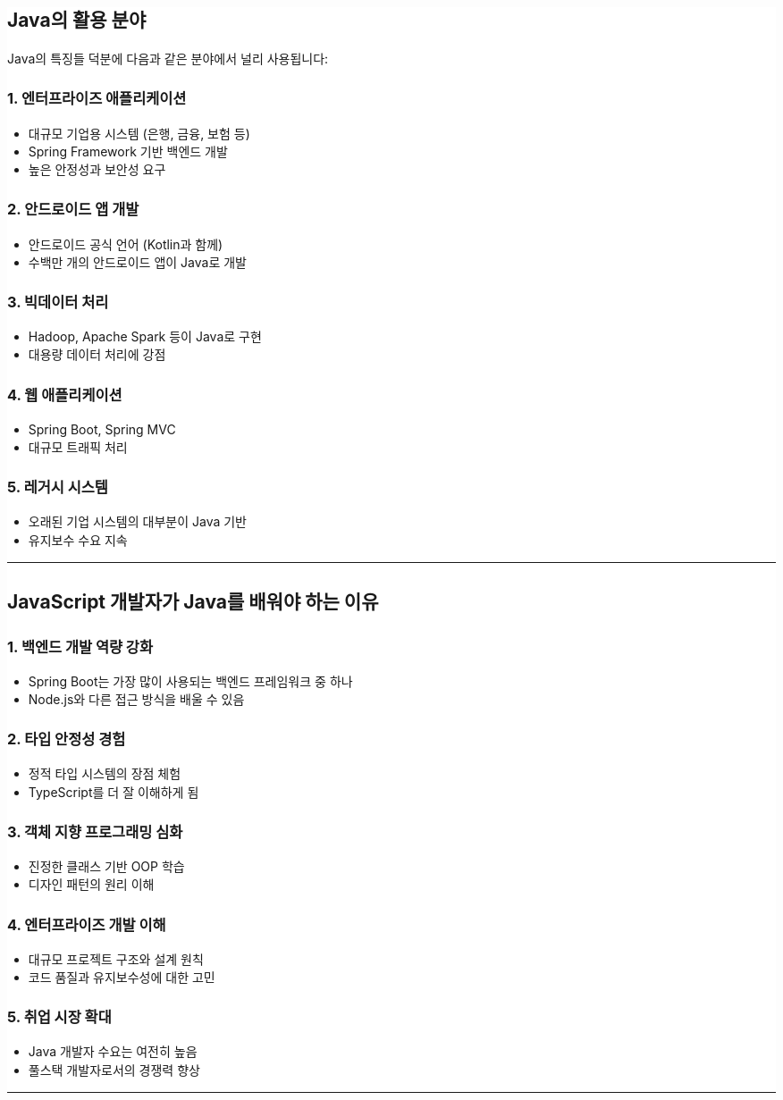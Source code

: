 
## Java의 활용 분야

Java의 특징들 덕분에 다음과 같은 분야에서 널리 사용됩니다:

### 1. 엔터프라이즈 애플리케이션
- 대규모 기업용 시스템 (은행, 금융, 보험 등)
- Spring Framework 기반 백엔드 개발
- 높은 안정성과 보안성 요구

### 2. 안드로이드 앱 개발
- 안드로이드 공식 언어 (Kotlin과 함께)
- 수백만 개의 안드로이드 앱이 Java로 개발

### 3. 빅데이터 처리
- Hadoop, Apache Spark 등이 Java로 구현
- 대용량 데이터 처리에 강점

### 4. 웹 애플리케이션
- Spring Boot, Spring MVC
- 대규모 트래픽 처리

### 5. 레거시 시스템
- 오래된 기업 시스템의 대부분이 Java 기반
- 유지보수 수요 지속

---

## JavaScript 개발자가 Java를 배워야 하는 이유

### 1. 백엔드 개발 역량 강화
- Spring Boot는 가장 많이 사용되는 백엔드 프레임워크 중 하나
- Node.js와 다른 접근 방식을 배울 수 있음

### 2. 타입 안정성 경험
- 정적 타입 시스템의 장점 체험
- TypeScript를 더 잘 이해하게 됨

### 3. 객체 지향 프로그래밍 심화
- 진정한 클래스 기반 OOP 학습
- 디자인 패턴의 원리 이해

### 4. 엔터프라이즈 개발 이해
- 대규모 프로젝트 구조와 설계 원칙
- 코드 품질과 유지보수성에 대한 고민

### 5. 취업 시장 확대
- Java 개발자 수요는 여전히 높음
- 풀스택 개발자로서의 경쟁력 향상

---